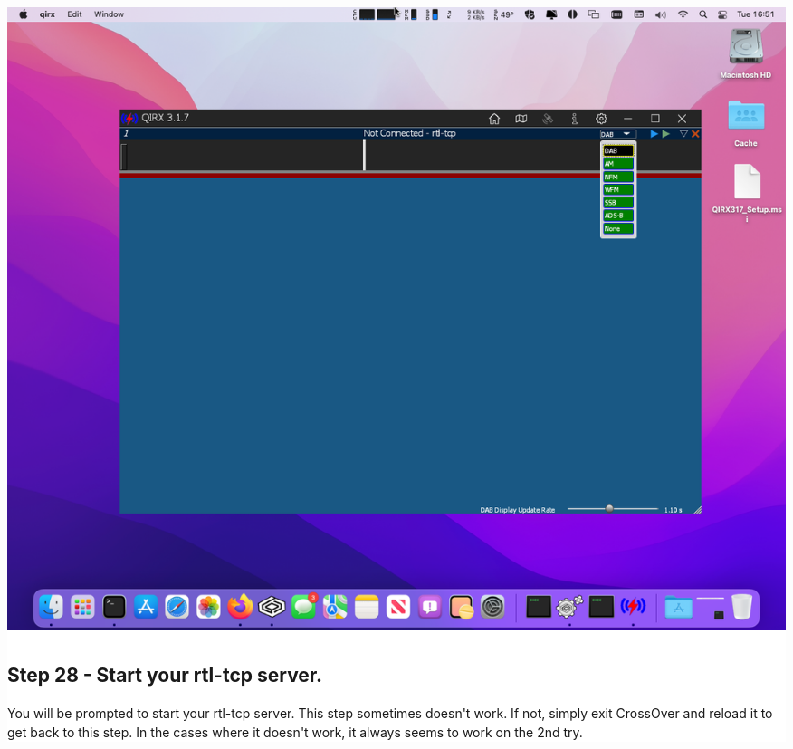 ![alt text](img/Image27.png "Figure 27")

## Step 28 - Start your rtl-tcp server.
You will be prompted to start your rtl-tcp server. This step sometimes doesn't work. If not, simply exit CrossOver and reload it to get back to this step. In the cases where it doesn't work, it always seems to work on the 2nd try.